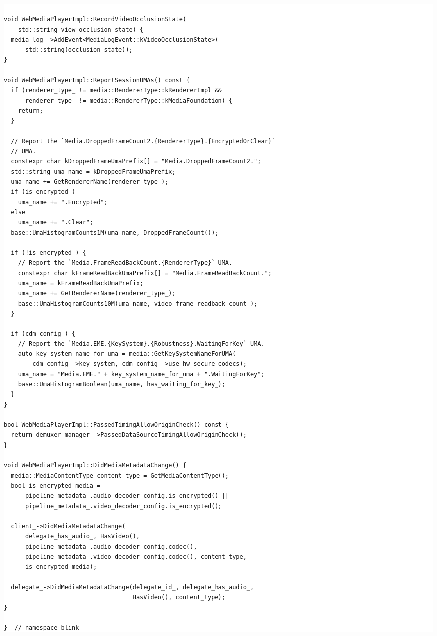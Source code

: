 ```

void WebMediaPlayerImpl::RecordVideoOcclusionState(
    std::string_view occlusion_state) {
  media_log_->AddEvent<MediaLogEvent::kVideoOcclusionState>(
      std::string(occlusion_state));
}

void WebMediaPlayerImpl::ReportSessionUMAs() const {
  if (renderer_type_ != media::RendererType::kRendererImpl &&
      renderer_type_ != media::RendererType::kMediaFoundation) {
    return;
  }

  // Report the `Media.DroppedFrameCount2.{RendererType}.{EncryptedOrClear}`
  // UMA.
  constexpr char kDroppedFrameUmaPrefix[] = "Media.DroppedFrameCount2.";
  std::string uma_name = kDroppedFrameUmaPrefix;
  uma_name += GetRendererName(renderer_type_);
  if (is_encrypted_)
    uma_name += ".Encrypted";
  else
    uma_name += ".Clear";
  base::UmaHistogramCounts1M(uma_name, DroppedFrameCount());

  if (!is_encrypted_) {
    // Report the `Media.FrameReadBackCount.{RendererType}` UMA.
    constexpr char kFrameReadBackUmaPrefix[] = "Media.FrameReadBackCount.";
    uma_name = kFrameReadBackUmaPrefix;
    uma_name += GetRendererName(renderer_type_);
    base::UmaHistogramCounts10M(uma_name, video_frame_readback_count_);
  }

  if (cdm_config_) {
    // Report the `Media.EME.{KeySystem}.{Robustness}.WaitingForKey` UMA.
    auto key_system_name_for_uma = media::GetKeySystemNameForUMA(
        cdm_config_->key_system, cdm_config_->use_hw_secure_codecs);
    uma_name = "Media.EME." + key_system_name_for_uma + ".WaitingForKey";
    base::UmaHistogramBoolean(uma_name, has_waiting_for_key_);
  }
}

bool WebMediaPlayerImpl::PassedTimingAllowOriginCheck() const {
  return demuxer_manager_->PassedDataSourceTimingAllowOriginCheck();
}

void WebMediaPlayerImpl::DidMediaMetadataChange() {
  media::MediaContentType content_type = GetMediaContentType();
  bool is_encrypted_media =
      pipeline_metadata_.audio_decoder_config.is_encrypted() ||
      pipeline_metadata_.video_decoder_config.is_encrypted();

  client_->DidMediaMetadataChange(
      delegate_has_audio_, HasVideo(),
      pipeline_metadata_.audio_decoder_config.codec(),
      pipeline_metadata_.video_decoder_config.codec(), content_type,
      is_encrypted_media);

  delegate_->DidMediaMetadataChange(delegate_id_, delegate_has_audio_,
                                    HasVideo(), content_type);
}

}  // namespace blink

```
